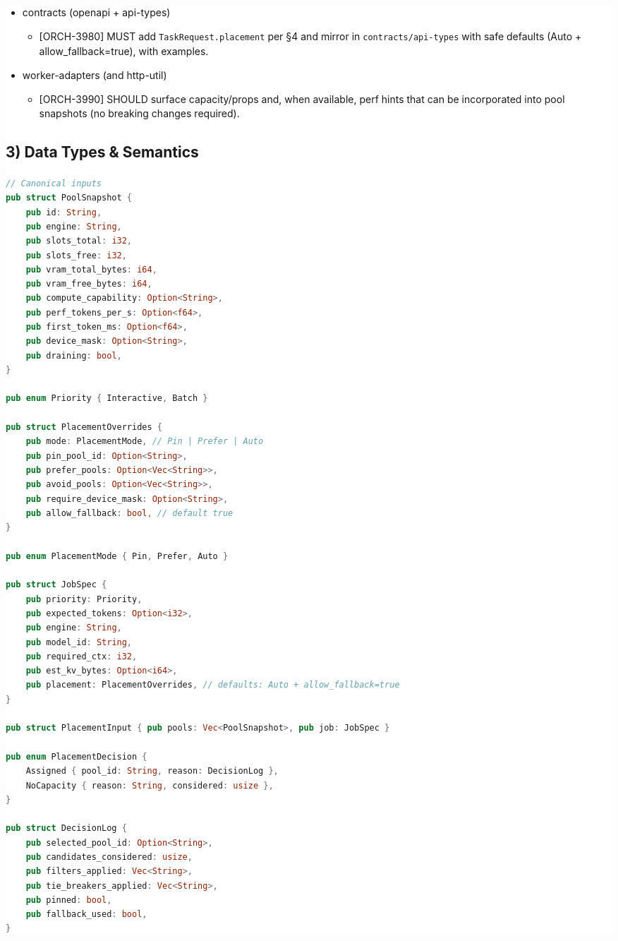 - contracts (openapi + api-types)
  - [ORCH-3980] MUST add `TaskRequest.placement` per §4 and mirror in `contracts/api-types` with safe defaults (Auto + allow_fallback=true), with examples.

- worker-adapters (and http-util)
  - [ORCH-3990] SHOULD surface capacity/props and, when available, perf hints that can be incorporated into pool snapshots (no breaking changes required).

## 3) Data Types & Semantics

```rust
// Canonical inputs
pub struct PoolSnapshot {
    pub id: String,
    pub engine: String,
    pub slots_total: i32,
    pub slots_free: i32,
    pub vram_total_bytes: i64,
    pub vram_free_bytes: i64,
    pub compute_capability: Option<String>,
    pub perf_tokens_per_s: Option<f64>,
    pub first_token_ms: Option<f64>,
    pub device_mask: Option<String>,
    pub draining: bool,
}

pub enum Priority { Interactive, Batch }

pub struct PlacementOverrides {
    pub mode: PlacementMode, // Pin | Prefer | Auto
    pub pin_pool_id: Option<String>,
    pub prefer_pools: Option<Vec<String>>,
    pub avoid_pools: Option<Vec<String>>,
    pub require_device_mask: Option<String>,
    pub allow_fallback: bool, // default true
}

pub enum PlacementMode { Pin, Prefer, Auto }

pub struct JobSpec {
    pub priority: Priority,
    pub expected_tokens: Option<i32>,
    pub engine: String,
    pub model_id: String,
    pub required_ctx: i32,
    pub est_kv_bytes: Option<i64>,
    pub placement: PlacementOverrides, // defaults: Auto + allow_fallback=true
}

pub struct PlacementInput { pub pools: Vec<PoolSnapshot>, pub job: JobSpec }

pub enum PlacementDecision {
    Assigned { pool_id: String, reason: DecisionLog },
    NoCapacity { reason: String, considered: usize },
}

pub struct DecisionLog {
    pub selected_pool_id: Option<String>,
    pub candidates_considered: usize,
    pub filters_applied: Vec<String>,
    pub tie_breakers_applied: Vec<String>,
    pub pinned: bool,
    pub fallback_used: bool,
}
```